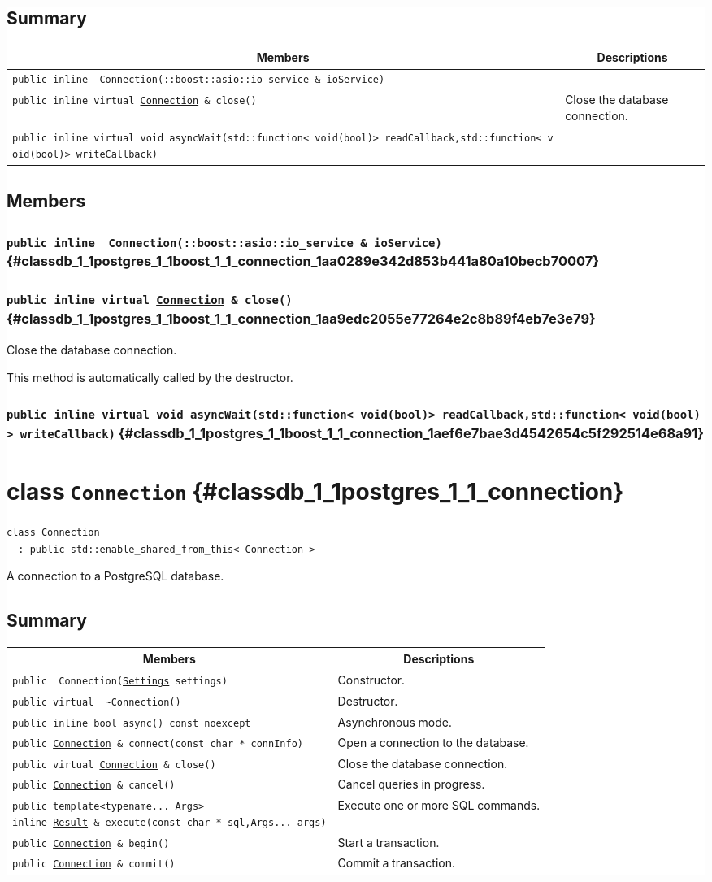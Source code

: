 

## Summary

 Members                        | Descriptions                                
--------------------------------|---------------------------------------------
`public inline  Connection(::boost::asio::io_service & ioService)` | 
`public inline virtual `[`Connection`](#classdb_1_1postgres_1_1boost_1_1_connection)` & close()` | Close the database connection.
`public inline virtual void asyncWait(std::function< void(bool)> readCallback,std::function< void(bool)> writeCallback)` | 

## Members

### `public inline  Connection(::boost::asio::io_service & ioService)` {#classdb_1_1postgres_1_1boost_1_1_connection_1aa0289e342d853b441a80a10becb70007}





### `public inline virtual `[`Connection`](#classdb_1_1postgres_1_1boost_1_1_connection)` & close()` {#classdb_1_1postgres_1_1boost_1_1_connection_1aa9edc2055e77264e2c8b89f4eb7e3e79}

Close the database connection.

This method is automatically called by the destructor.

### `public inline virtual void asyncWait(std::function< void(bool)> readCallback,std::function< void(bool)> writeCallback)` {#classdb_1_1postgres_1_1boost_1_1_connection_1aef6e7bae3d4542654c5f292514e68a91}





# class `Connection` {#classdb_1_1postgres_1_1_connection}

```
class Connection
  : public std::enable_shared_from_this< Connection >
```  

A connection to a PostgreSQL database.



## Summary

 Members                        | Descriptions                                
--------------------------------|---------------------------------------------
`public  Connection(`[`Settings`](#structdb_1_1postgres_1_1_settings)` settings)` | Constructor.
`public virtual  ~Connection()` | Destructor.
`public inline bool async() const noexcept` | Asynchronous mode.
`public `[`Connection`](#classdb_1_1postgres_1_1_connection)` & connect(const char * connInfo)` | Open a connection to the database.
`public virtual `[`Connection`](#classdb_1_1postgres_1_1_connection)` & close()` | Close the database connection.
`public `[`Connection`](#classdb_1_1postgres_1_1_connection)` & cancel()` | Cancel queries in progress.
`public template<typename... Args>`  <br/>`inline `[`Result`](#classdb_1_1postgres_1_1_result)` & execute(const char * sql,Args... args)` | Execute one or more SQL commands.
`public `[`Connection`](#classdb_1_1postgres_1_1_connection)` & begin()` | Start a transaction.
`public `[`Connection`](#classdb_1_1postgres_1_1_connection)` & commit()` | Commit a transaction.